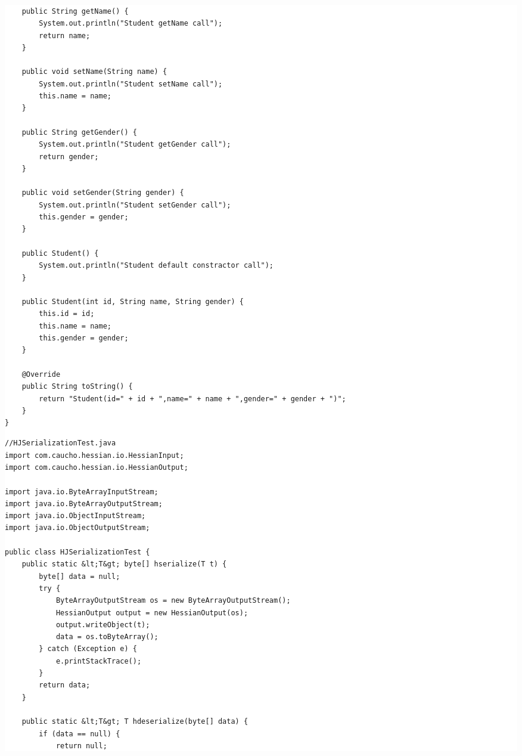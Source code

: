 ```
    public String getName() {
        System.out.println("Student getName call");
        return name;
    }

    public void setName(String name) {
        System.out.println("Student setName call");
        this.name = name;
    }

    public String getGender() {
        System.out.println("Student getGender call");
        return gender;
    }

    public void setGender(String gender) {
        System.out.println("Student setGender call");
        this.gender = gender;
    }

    public Student() {
        System.out.println("Student default constractor call");
    }

    public Student(int id, String name, String gender) {
        this.id = id;
        this.name = name;
        this.gender = gender;
    }

    @Override
    public String toString() {
        return "Student(id=" + id + ",name=" + name + ",gender=" + gender + ")";
    }
}
```

```
//HJSerializationTest.java
import com.caucho.hessian.io.HessianInput;
import com.caucho.hessian.io.HessianOutput;

import java.io.ByteArrayInputStream;
import java.io.ByteArrayOutputStream;
import java.io.ObjectInputStream;
import java.io.ObjectOutputStream;

public class HJSerializationTest {
    public static &lt;T&gt; byte[] hserialize(T t) {
        byte[] data = null;
        try {
            ByteArrayOutputStream os = new ByteArrayOutputStream();
            HessianOutput output = new HessianOutput(os);
            output.writeObject(t);
            data = os.toByteArray();
        } catch (Exception e) {
            e.printStackTrace();
        }
        return data;
    }

    public static &lt;T&gt; T hdeserialize(byte[] data) {
        if (data == null) {
            return null;
```